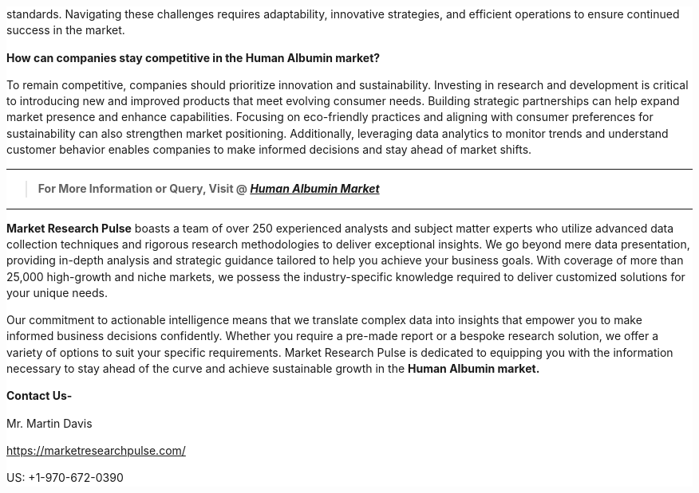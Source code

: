 standards. Navigating these challenges requires adaptability, innovative strategies, and efficient operations to ensure continued success in the market.</p><p><strong>How can companies stay competitive in the Human Albumin market?</strong></p><p>To remain competitive, companies should prioritize innovation and sustainability. Investing in research and development is critical to introducing new and improved products that meet evolving consumer needs. Building strategic partnerships can help expand market presence and enhance capabilities. Focusing on eco-friendly practices and aligning with consumer preferences for sustainability can also strengthen market positioning. Additionally, leveraging data analytics to monitor trends and understand customer behavior enables companies to make informed decisions and stay ahead of market shifts.</p><hr /><blockquote><p><strong>For More Information or Query, Visit @&nbsp;<em><a href="https://marketresearchpulse.com/report/141842/human-albumin-market?utm_source=Linkedin&utm_medium=025">Human Albumin Market</a></em></strong></p></blockquote><hr /><p><strong>Market Research Pulse</strong> boasts a team of over 250 experienced analysts and subject matter experts who utilize advanced data collection techniques and rigorous research methodologies to deliver exceptional insights. We go beyond mere data presentation, providing in-depth analysis and strategic guidance tailored to help you achieve your business goals. With coverage of more than 25,000 high-growth and niche markets, we possess the industry-specific knowledge required to deliver customized solutions for your unique needs.</p><p>Our commitment to actionable intelligence means that we translate complex data into insights that empower you to make informed business decisions confidently. Whether you require a pre-made report or a bespoke research solution, we offer a variety of options to suit your specific requirements. Market Research Pulse is dedicated to equipping you with the information necessary to stay ahead of the curve and achieve sustainable growth in the <strong>Human Albumin market.</strong></p><p><strong>Contact Us-</strong></p><p>Mr. Martin Davis</p><p>https://marketresearchpulse.com/</p><p>US: +1-970-672-0390</p>
